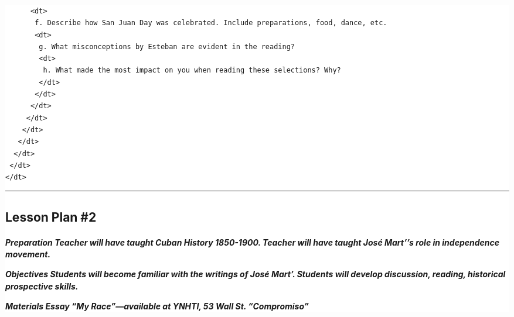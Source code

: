           <dt>
           f. Describe how San Juan Day was celebrated. Include preparations, food, dance, etc.
           <dt>
            g. What misconceptions by Esteban are evident in the reading?
            <dt>
             h. What made the most impact on you when reading these selections? Why?
            </dt>
           </dt>
          </dt>
         </dt>
        </dt>
       </dt>
      </dt>
     </dt>
    </dt>
   </dt>
  </dl>
 </blockquote>
 <hr/>
 <h2>
  Lesson Plan #2
 </h2>
 <p>
  <b>
   <i>
    <i>
     <b>
      Preparation
     </b>
    </i>
    Teacher will have taught Cuban History 1850-1900. Teacher will have taught José Mart’’s role in independence movement.
   </i>
  </b>
  <br/>
 </p>
 <p>
  <b>
   <i>
    <i>
     <b>
      Objectives
     </b>
    </i>
    Students will become familiar with the writings of José Mart’. Students will develop discussion, reading, historical prospective skills.
   </i>
  </b>
  <br/>
 </p>
 <p>
  <b>
   <i>
    <i>
     <b>
      Materials
     </b>
    </i>
    Essay “My Race”—available at YNHTI, 53 Wall St. “Compromiso”
   </i>
  </b>
  <br/>
 </p>
 <p>